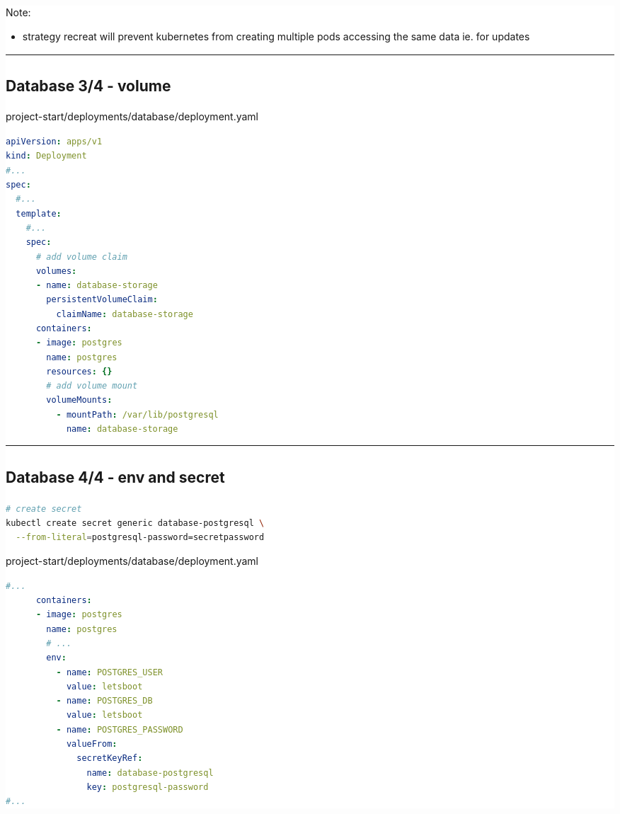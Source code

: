Note:
* strategy recreat will prevent kubernetes from creating multiple pods accessing the same data ie. for updates

----

## Database 3/4 - volume

project-start/deployments/database/deployment.yaml
```yaml
apiVersion: apps/v1
kind: Deployment
#...
spec:
  #...
  template:
    #...
    spec:
      # add volume claim
      volumes:
      - name: database-storage
        persistentVolumeClaim:
          claimName: database-storage
      containers:
      - image: postgres
        name: postgres
        resources: {}
        # add volume mount
        volumeMounts: 
          - mountPath: /var/lib/postgresql
            name: database-storage
```

----

## Database 4/4 - env and secret

```bash
# create secret
kubectl create secret generic database-postgresql \
  --from-literal=postgresql-password=secretpassword
```

project-start/deployments/database/deployment.yaml
```yaml
#...
      containers:
      - image: postgres
        name: postgres
        # ...
        env:
          - name: POSTGRES_USER
            value: letsboot
          - name: POSTGRES_DB
            value: letsboot
          - name: POSTGRES_PASSWORD
            valueFrom:
              secretKeyRef:
                name: database-postgresql
                key: postgresql-password
#...
```
